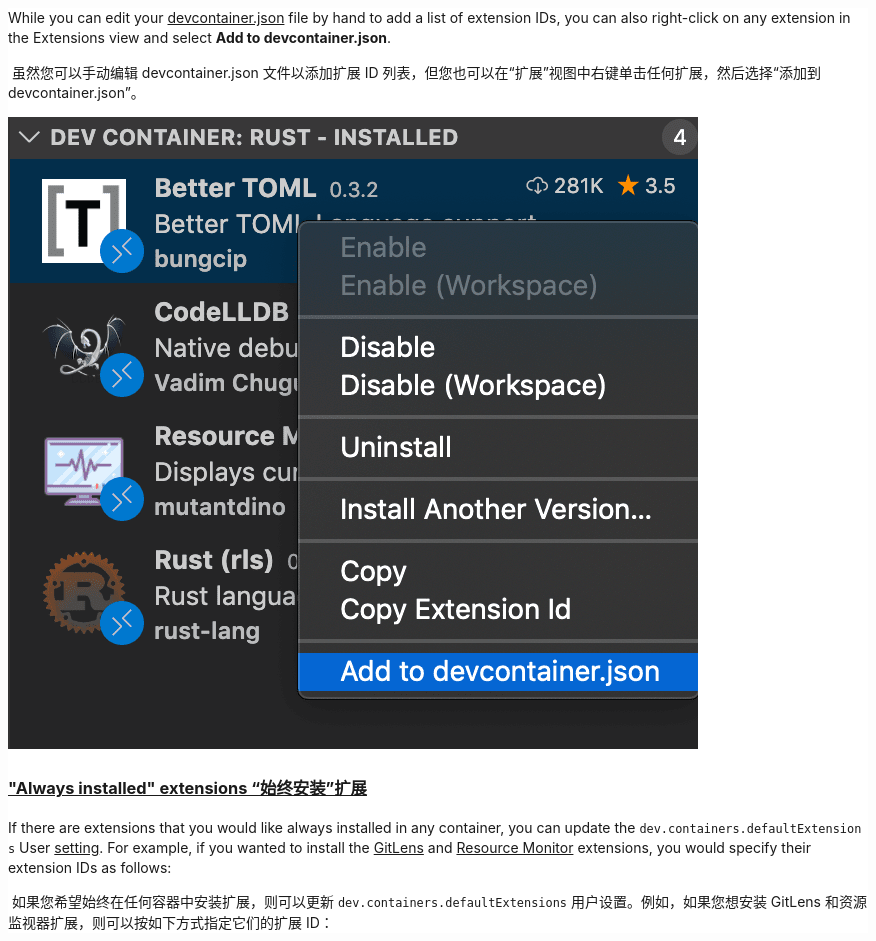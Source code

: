 While you can edit your [devcontainer.json](https://code.visualstudio.com/docs/devcontainers/create-dev-container#_create-a-devcontainerjson-file) file by hand to add a list of extension IDs, you can also right-click on any extension in the Extensions view and select **Add to devcontainer.json**.

​​	虽然您可以手动编辑 devcontainer.json 文件以添加扩展 ID 列表，但您也可以在“扩展”视图中右键单击任何扩展，然后选择“添加到 devcontainer.json”。

![Add to devcontainer.json menu](./Overview_img/containers-addto-devcontainer.png)

### ["Always installed" extensions “始终安装”扩展](https://code.visualstudio.com/docs/devcontainers/containers#_always-installed-extensions)

If there are extensions that you would like always installed in any container, you can update the `dev.containers.defaultExtensions` User [setting](https://code.visualstudio.com/docs/getstarted/settings). For example, if you wanted to install the [GitLens](https://marketplace.visualstudio.com/items?itemName=eamodio.gitlens) and [Resource Monitor](https://marketplace.visualstudio.com/items?itemName=mutantdino.resourcemonitor) extensions, you would specify their extension IDs as follows:

​​	如果您希望始终在任何容器中安装扩展，则可以更新 `dev.containers.defaultExtensions` 用户设置。例如，如果您想安装 GitLens 和资源监视器扩展，则可以按如下方式指定它们的扩展 ID：
